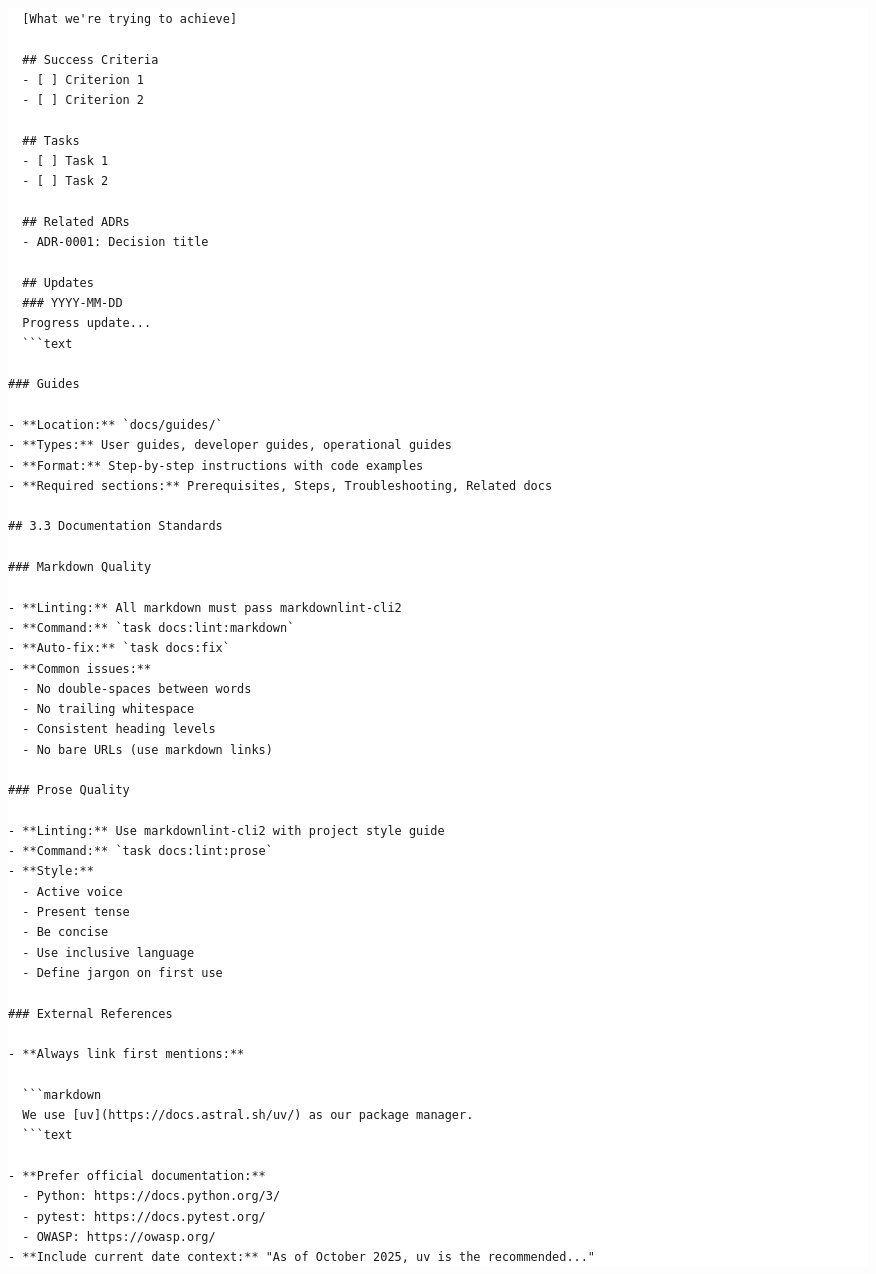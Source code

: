 ```text
  [What we're trying to achieve]

  ## Success Criteria
  - [ ] Criterion 1
  - [ ] Criterion 2

  ## Tasks
  - [ ] Task 1
  - [ ] Task 2

  ## Related ADRs
  - ADR-0001: Decision title

  ## Updates
  ### YYYY-MM-DD
  Progress update...
  ```text

### Guides

- **Location:** `docs/guides/`
- **Types:** User guides, developer guides, operational guides
- **Format:** Step-by-step instructions with code examples
- **Required sections:** Prerequisites, Steps, Troubleshooting, Related docs

## 3.3 Documentation Standards

### Markdown Quality

- **Linting:** All markdown must pass markdownlint-cli2
- **Command:** `task docs:lint:markdown`
- **Auto-fix:** `task docs:fix`
- **Common issues:**
  - No double-spaces between words
  - No trailing whitespace
  - Consistent heading levels
  - No bare URLs (use markdown links)

### Prose Quality

- **Linting:** Use markdownlint-cli2 with project style guide
- **Command:** `task docs:lint:prose`
- **Style:**
  - Active voice
  - Present tense
  - Be concise
  - Use inclusive language
  - Define jargon on first use

### External References

- **Always link first mentions:**

  ```markdown
  We use [uv](https://docs.astral.sh/uv/) as our package manager.
  ```text

- **Prefer official documentation:**
  - Python: https://docs.python.org/3/
  - pytest: https://docs.pytest.org/
  - OWASP: https://owasp.org/
- **Include current date context:** "As of October 2025, uv is the recommended..."

```